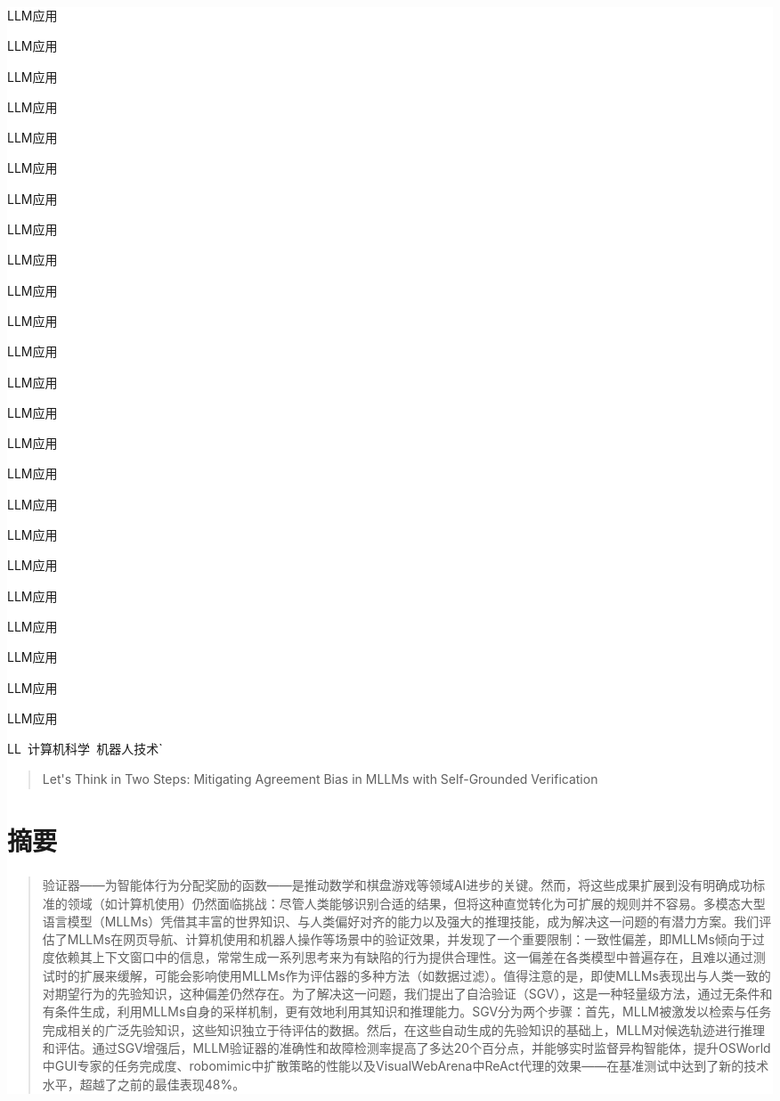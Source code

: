 LLM应用

LLM应用

LLM应用

LLM应用

LLM应用

LLM应用

LLM应用

LLM应用

LLM应用

LLM应用

LLM应用

LLM应用

LLM应用

LLM应用

LLM应用

LLM应用

LLM应用

LLM应用

LLM应用

LLM应用

LLM应用

LLM应用

LLM应用

LLM应用

LL` `计算机科学` `机器人技术`

> Let's Think in Two Steps: Mitigating Agreement Bias in MLLMs with Self-Grounded Verification

# 摘要

> 验证器——为智能体行为分配奖励的函数——是推动数学和棋盘游戏等领域AI进步的关键。然而，将这些成果扩展到没有明确成功标准的领域（如计算机使用）仍然面临挑战：尽管人类能够识别合适的结果，但将这种直觉转化为可扩展的规则并不容易。多模态大型语言模型（MLLMs）凭借其丰富的世界知识、与人类偏好对齐的能力以及强大的推理技能，成为解决这一问题的有潜力方案。我们评估了MLLMs在网页导航、计算机使用和机器人操作等场景中的验证效果，并发现了一个重要限制：一致性偏差，即MLLMs倾向于过度依赖其上下文窗口中的信息，常常生成一系列思考来为有缺陷的行为提供合理性。这一偏差在各类模型中普遍存在，且难以通过测试时的扩展来缓解，可能会影响使用MLLMs作为评估器的多种方法（如数据过滤）。值得注意的是，即使MLLMs表现出与人类一致的对期望行为的先验知识，这种偏差仍然存在。为了解决这一问题，我们提出了自洽验证（SGV），这是一种轻量级方法，通过无条件和有条件生成，利用MLLMs自身的采样机制，更有效地利用其知识和推理能力。SGV分为两个步骤：首先，MLLM被激发以检索与任务完成相关的广泛先验知识，这些知识独立于待评估的数据。然后，在这些自动生成的先验知识的基础上，MLLM对候选轨迹进行推理和评估。通过SGV增强后，MLLM验证器的准确性和故障检测率提高了多达20个百分点，并能够实时监督异构智能体，提升OSWorld中GUI专家的任务完成度、robomimic中扩散策略的性能以及VisualWebArena中ReAct代理的效果——在基准测试中达到了新的技术水平，超越了之前的最佳表现48%。

